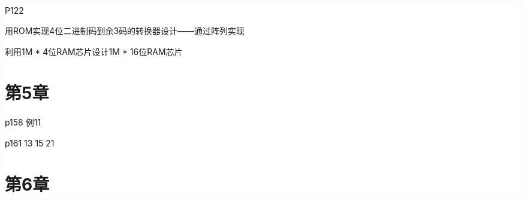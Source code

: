 P122

用ROM实现4位二进制码到余3码的转换器设计——通过阵列实现

利用1M * 4位RAM芯片设计1M * 16位RAM芯片



# 第5章

p158 例11

 p161 13 15  21



#  第6章